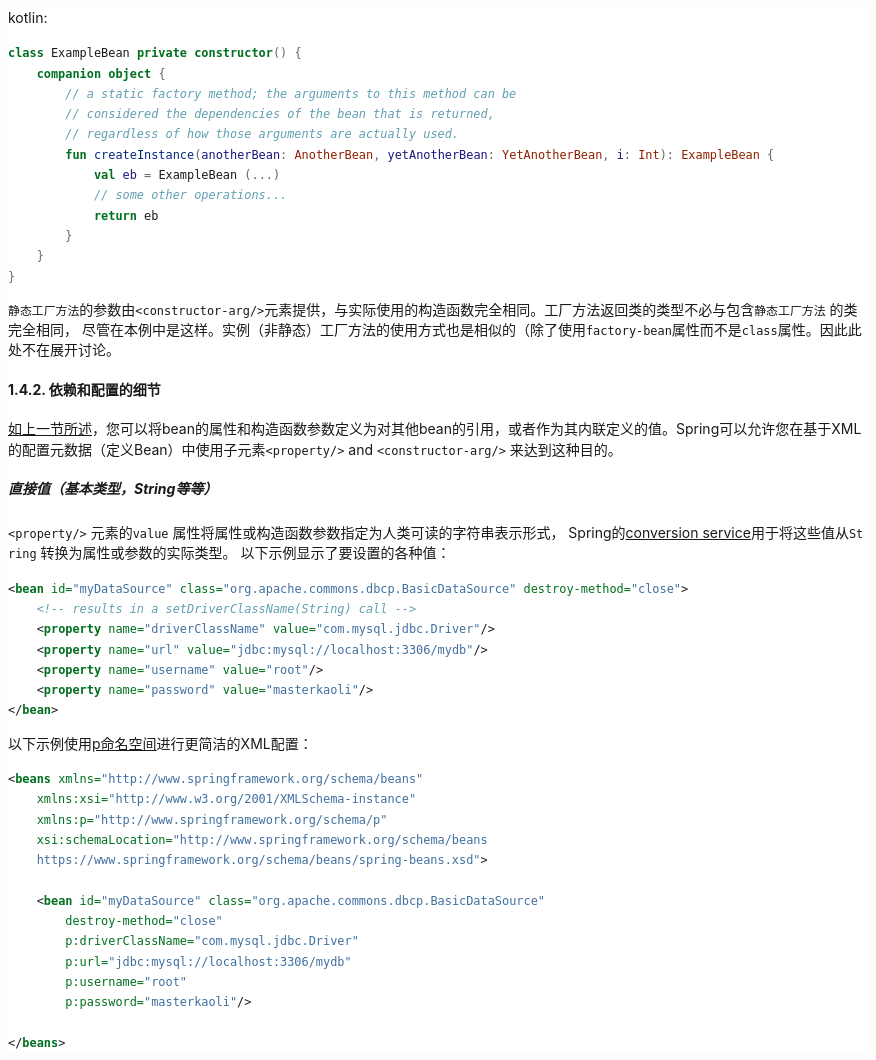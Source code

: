 kotlin:

```kotlin
class ExampleBean private constructor() {
    companion object {
        // a static factory method; the arguments to this method can be
        // considered the dependencies of the bean that is returned,
        // regardless of how those arguments are actually used.
        fun createInstance(anotherBean: AnotherBean, yetAnotherBean: YetAnotherBean, i: Int): ExampleBean {
            val eb = ExampleBean (...)
            // some other operations...
            return eb
        }
    }
}
```

`静态工厂方法`的参数由`<constructor-arg/>`元素提供，与实际使用的构造函数完全相同。工厂方法返回类的类型不必与包含`静态工厂方法` 的类完全相同， 尽管在本例中是这样。实例（非静态）工厂方法的使用方式也是相似的（除了使用`factory-bean`属性而不是`class`属性。因此此处不在展开讨论。

<a id="beans-factory-properties-detailed"></a>

#### [](#beans-factory-properties-detailed)1.4.2. 依赖和配置的细节

[如上一节所述](#beans-factory-collaborators)，您可以将bean的属性和构造函数参数定义为对其他bean的引用，或者作为其内联定义的值。Spring可以允许您在基于XML的配置元数据（定义Bean）中使用子元素`<property/>` and `<constructor-arg/>` 来达到这种目的。

<a id="beans-value-element"></a>

##### [](#beans-value-element)直接值（基本类型，String等等）

`<property/>` 元素的`value` 属性将属性或构造函数参数指定为人类可读的字符串表示形式， Spring的[conversion service](#core-convert-ConversionService-API)用于将这些值从`String` 转换为属性或参数的实际类型。 以下示例显示了要设置的各种值：

```xml
<bean id="myDataSource" class="org.apache.commons.dbcp.BasicDataSource" destroy-method="close">
    <!-- results in a setDriverClassName(String) call -->
    <property name="driverClassName" value="com.mysql.jdbc.Driver"/>
    <property name="url" value="jdbc:mysql://localhost:3306/mydb"/>
    <property name="username" value="root"/>
    <property name="password" value="masterkaoli"/>
</bean>
```

以下示例使用[p命名空间](#beans-p-namespace)进行更简洁的XML配置：

```xml
<beans xmlns="http://www.springframework.org/schema/beans"
    xmlns:xsi="http://www.w3.org/2001/XMLSchema-instance"
    xmlns:p="http://www.springframework.org/schema/p"
    xsi:schemaLocation="http://www.springframework.org/schema/beans
    https://www.springframework.org/schema/beans/spring-beans.xsd">

    <bean id="myDataSource" class="org.apache.commons.dbcp.BasicDataSource"
        destroy-method="close"
        p:driverClassName="com.mysql.jdbc.Driver"
        p:url="jdbc:mysql://localhost:3306/mydb"
        p:username="root"
        p:password="masterkaoli"/>

</beans>
```
